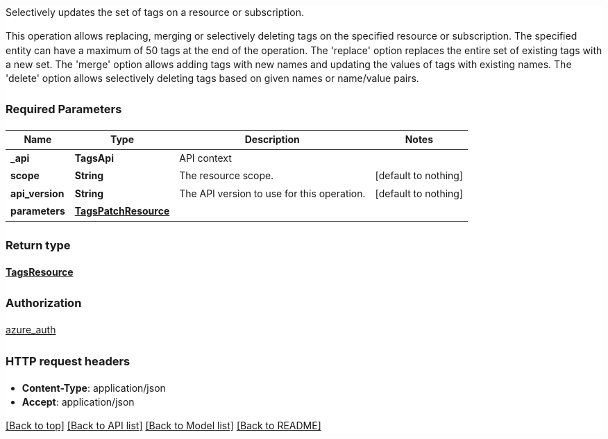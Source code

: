 Selectively updates the set of tags on a resource or subscription.

This operation allows replacing, merging or selectively deleting tags on the specified resource or subscription. The specified entity can have a maximum of 50 tags at the end of the operation. The 'replace' option replaces the entire set of existing tags with a new set. The 'merge' option allows adding tags with new names and updating the values of tags with existing names. The 'delete' option allows selectively deleting tags based on given names or name/value pairs.

### Required Parameters

Name | Type | Description  | Notes
------------- | ------------- | ------------- | -------------
 **_api** | **TagsApi** | API context | 
**scope** | **String**| The resource scope. | [default to nothing]
**api_version** | **String**| The API version to use for this operation. | [default to nothing]
**parameters** | [**TagsPatchResource**](TagsPatchResource.md)|  | 

### Return type

[**TagsResource**](TagsResource.md)

### Authorization

[azure_auth](../README.md#azure_auth)

### HTTP request headers

 - **Content-Type**: application/json
 - **Accept**: application/json

[[Back to top]](#) [[Back to API list]](../README.md#api-endpoints) [[Back to Model list]](../README.md#models) [[Back to README]](../README.md)

